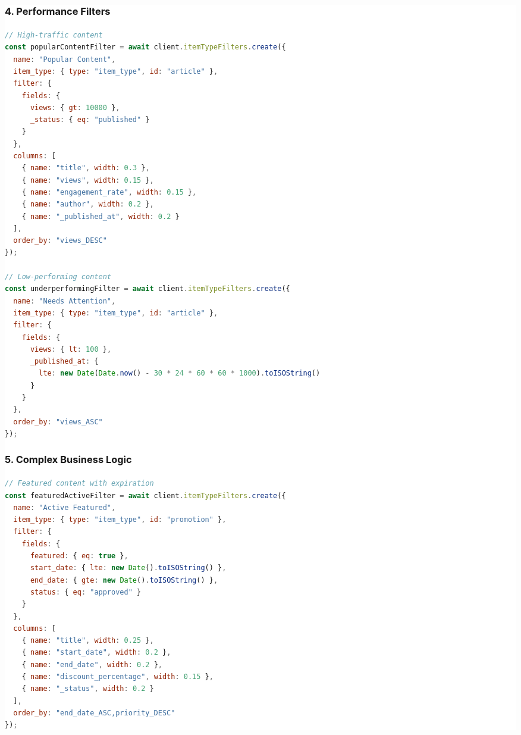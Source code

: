 ### 4. Performance Filters

```javascript
// High-traffic content
const popularContentFilter = await client.itemTypeFilters.create({
  name: "Popular Content",
  item_type: { type: "item_type", id: "article" },
  filter: {
    fields: {
      views: { gt: 10000 },
      _status: { eq: "published" }
    }
  },
  columns: [
    { name: "title", width: 0.3 },
    { name: "views", width: 0.15 },
    { name: "engagement_rate", width: 0.15 },
    { name: "author", width: 0.2 },
    { name: "_published_at", width: 0.2 }
  ],
  order_by: "views_DESC"
});

// Low-performing content
const underperformingFilter = await client.itemTypeFilters.create({
  name: "Needs Attention",
  item_type: { type: "item_type", id: "article" },
  filter: {
    fields: {
      views: { lt: 100 },
      _published_at: { 
        lte: new Date(Date.now() - 30 * 24 * 60 * 60 * 1000).toISOString()
      }
    }
  },
  order_by: "views_ASC"
});
```

### 5. Complex Business Logic

```javascript
// Featured content with expiration
const featuredActiveFilter = await client.itemTypeFilters.create({
  name: "Active Featured",
  item_type: { type: "item_type", id: "promotion" },
  filter: {
    fields: {
      featured: { eq: true },
      start_date: { lte: new Date().toISOString() },
      end_date: { gte: new Date().toISOString() },
      status: { eq: "approved" }
    }
  },
  columns: [
    { name: "title", width: 0.25 },
    { name: "start_date", width: 0.2 },
    { name: "end_date", width: 0.2 },
    { name: "discount_percentage", width: 0.15 },
    { name: "_status", width: 0.2 }
  ],
  order_by: "end_date_ASC,priority_DESC"
});

```